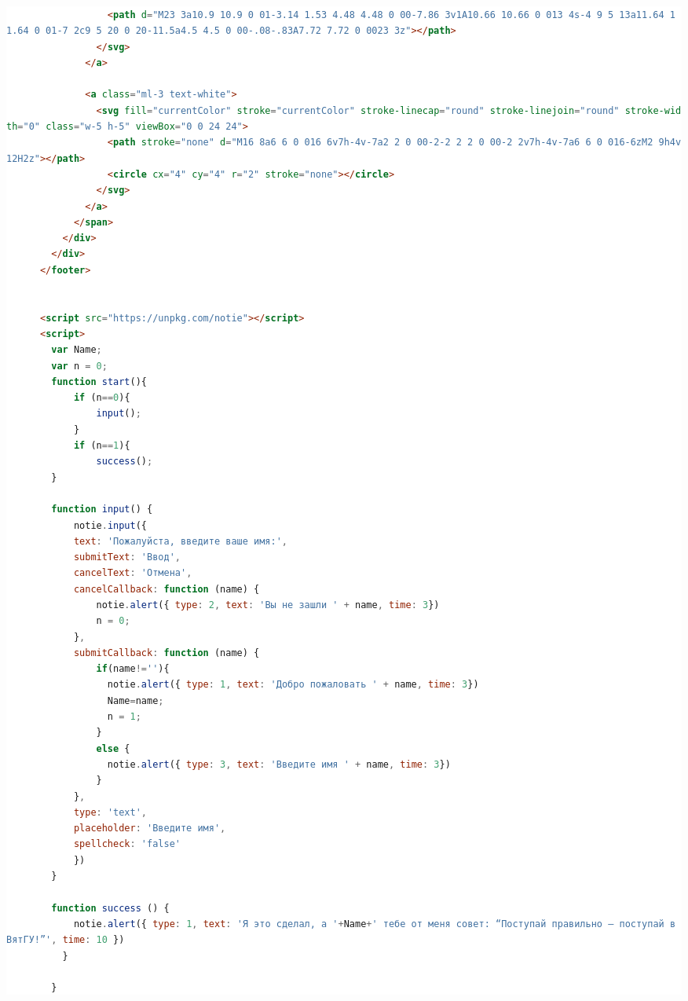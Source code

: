 ```HTML 
                  <path d="M23 3a10.9 10.9 0 01-3.14 1.53 4.48 4.48 0 00-7.86 3v1A10.66 10.66 0 013 4s-4 9 5 13a11.64 11.64 0 01-7 2c9 5 20 0 20-11.5a4.5 4.5 0 00-.08-.83A7.72 7.72 0 0023 3z"></path>
                </svg>
              </a>
              
              <a class="ml-3 text-white">
                <svg fill="currentColor" stroke="currentColor" stroke-linecap="round" stroke-linejoin="round" stroke-width="0" class="w-5 h-5" viewBox="0 0 24 24">
                  <path stroke="none" d="M16 8a6 6 0 016 6v7h-4v-7a2 2 0 00-2-2 2 2 0 00-2 2v7h-4v-7a6 6 0 016-6zM2 9h4v12H2z"></path>
                  <circle cx="4" cy="4" r="2" stroke="none"></circle>
                </svg>
              </a>
            </span>
          </div>
        </div>
      </footer>


      <script src="https://unpkg.com/notie"></script>
      <script>
        var Name;
        var n = 0;
        function start(){
            if (n==0){
                input();
            }
            if (n==1){
                success();
        }

        function input() {
            notie.input({
            text: 'Пожалуйста, введите ваше имя:',
            submitText: 'Ввод',
            cancelText: 'Отмена',
            cancelCallback: function (name) {
                notie.alert({ type: 2, text: 'Вы не зашли ' + name, time: 3})
                n = 0;
            },
            submitCallback: function (name) {
                if(name!=''){
                  notie.alert({ type: 1, text: 'Добро пожаловать ' + name, time: 3})
                  Name=name;
                  n = 1;
                }
                else {
                  notie.alert({ type: 3, text: 'Введите имя ' + name, time: 3})
                }
            },
            type: 'text',
            placeholder: 'Введите имя',
            spellcheck: 'false'
            })
        }

        function success () {
            notie.alert({ type: 1, text: 'Я это сделал, а '+Name+' тебе от меня совет: “Поступай правильно — поступай в ВятГУ!”', time: 10 })
          }

        }

```